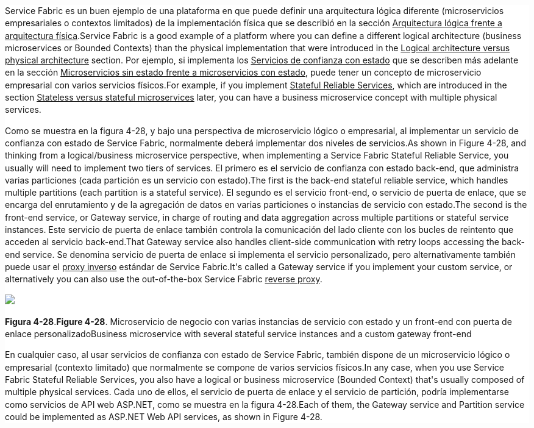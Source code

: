 <span data-ttu-id="c31ca-124">Service Fabric es un buen ejemplo de una plataforma en que puede definir una arquitectura lógica diferente (microservicios empresariales o contextos limitados) de la implementación física que se describió en la sección [Arquitectura lógica frente a arquitectura física](logical-versus-physical-architecture.md).</span><span class="sxs-lookup"><span data-stu-id="c31ca-124">Service Fabric is a good example of a platform where you can define a different logical architecture (business microservices or Bounded Contexts) than the physical implementation that were introduced in the [Logical architecture versus physical architecture](logical-versus-physical-architecture.md) section.</span></span> <span data-ttu-id="c31ca-125">Por ejemplo, si implementa los [Servicios de confianza con estado](https://docs.microsoft.com/azure/service-fabric/service-fabric-reliable-services-introduction) que se describen más adelante en la sección [Microservicios sin estado frente a microservicios con estado](#stateless-versus-stateful-microservices), puede tener un concepto de microservicio empresarial con varios servicios físicos.</span><span class="sxs-lookup"><span data-stu-id="c31ca-125">For example, if you implement [Stateful Reliable Services](https://docs.microsoft.com/azure/service-fabric/service-fabric-reliable-services-introduction), which are introduced in the section [Stateless versus stateful microservices](#stateless-versus-stateful-microservices) later, you can have a business microservice concept with multiple physical services.</span></span>

<span data-ttu-id="c31ca-126">Como se muestra en la figura 4-28, y bajo una perspectiva de microservicio lógico o empresarial, al implementar un servicio de confianza con estado de Service Fabric, normalmente deberá implementar dos niveles de servicios.</span><span class="sxs-lookup"><span data-stu-id="c31ca-126">As shown in Figure 4-28, and thinking from a logical/business microservice perspective, when implementing a Service Fabric Stateful Reliable Service, you usually will need to implement two tiers of services.</span></span> <span data-ttu-id="c31ca-127">El primero es el servicio de confianza con estado back-end, que administra varias particiones (cada partición es un servicio con estado).</span><span class="sxs-lookup"><span data-stu-id="c31ca-127">The first is the back-end stateful reliable service, which handles multiple partitions (each partition is a stateful service).</span></span> <span data-ttu-id="c31ca-128">El segundo es el servicio front-end, o servicio de puerta de enlace, que se encarga del enrutamiento y de la agregación de datos en varias particiones o instancias de servicio con estado.</span><span class="sxs-lookup"><span data-stu-id="c31ca-128">The second is the front-end service, or Gateway service, in charge of routing and data aggregation across multiple partitions or stateful service instances.</span></span> <span data-ttu-id="c31ca-129">Este servicio de puerta de enlace también controla la comunicación del lado cliente con los bucles de reintento que acceden al servicio back-end.</span><span class="sxs-lookup"><span data-stu-id="c31ca-129">That Gateway service also handles client-side communication with retry loops accessing the back-end service.</span></span> <span data-ttu-id="c31ca-130">Se denomina servicio de puerta de enlace si implementa el servicio personalizado, pero alternativamente también puede usar el [proxy inverso](https://docs.microsoft.com/azure/service-fabric/service-fabric-reverseproxy) estándar de Service Fabric.</span><span class="sxs-lookup"><span data-stu-id="c31ca-130">It's called a Gateway service if you implement your custom service, or alternatively you can also use the out-of-the-box Service Fabric [reverse proxy](https://docs.microsoft.com/azure/service-fabric/service-fabric-reverseproxy).</span></span>

![](./media/image31.png)

<span data-ttu-id="c31ca-131">**Figura 4-28**.</span><span class="sxs-lookup"><span data-stu-id="c31ca-131">**Figure 4-28**.</span></span> <span data-ttu-id="c31ca-132">Microservicio de negocio con varias instancias de servicio con estado y un front-end con puerta de enlace personalizado</span><span class="sxs-lookup"><span data-stu-id="c31ca-132">Business microservice with several stateful service instances and a custom gateway front-end</span></span>

<span data-ttu-id="c31ca-133">En cualquier caso, al usar servicios de confianza con estado de Service Fabric, también dispone de un microservicio lógico o empresarial (contexto limitado) que normalmente se compone de varios servicios físicos.</span><span class="sxs-lookup"><span data-stu-id="c31ca-133">In any case, when you use Service Fabric Stateful Reliable Services, you also have a logical or business microservice (Bounded Context) that's usually composed of multiple physical services.</span></span> <span data-ttu-id="c31ca-134">Cada uno de ellos, el servicio de puerta de enlace y el servicio de partición, podría implementarse como servicios de API web ASP.NET, como se muestra en la figura 4-28.</span><span class="sxs-lookup"><span data-stu-id="c31ca-134">Each of them, the Gateway service and Partition service could be implemented as ASP.NET Web API services, as shown in Figure 4-28.</span></span>
